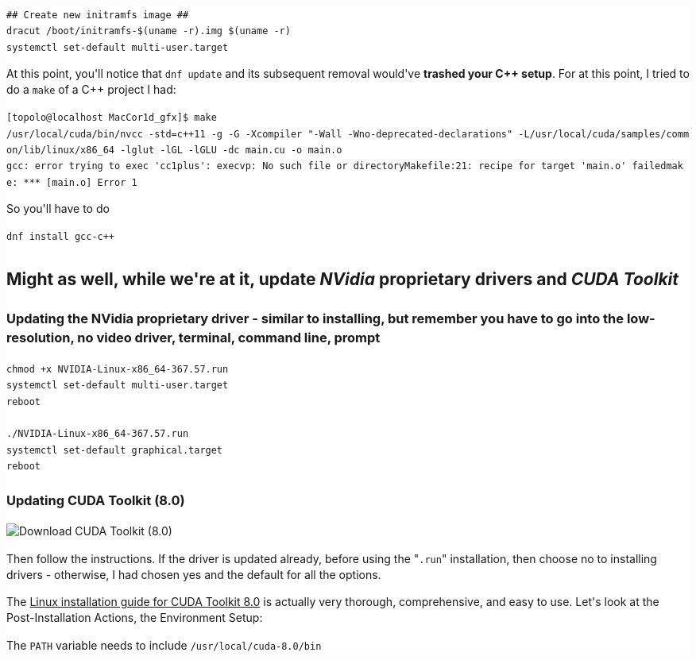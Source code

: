 ```
## Create new initramfs image ##
dracut /boot/initramfs-$(uname -r).img $(uname -r)
systemctl set-default multi-user.target
```

At this point, you'll notice that `dnf update` and its subsequent removal would've **trashed your C++ setup**.  For at this point, I tried to do a `make` of a C++ project I had:

```
[topolo@localhost MacCor1d_gfx]$ make
/usr/local/cuda/bin/nvcc -std=c++11 -g -G -Xcompiler "-Wall -Wno-deprecated-declarations" -L/usr/local/cuda/samples/common/lib/linux/x86_64 -lglut -lGL -lGLU -dc main.cu -o main.o
gcc: error trying to exec 'cc1plus': execvp: No such file or directoryMakefile:21: recipe for target 'main.o' failedmake: *** [main.o] Error 1
```

So you'll have to do

```
dnf install gcc-c++
```


## Might as well, while we're at it, **update** *NVidia* proprietary drivers and *CUDA Toolkit*



### Updating the NVidia proprietary driver - similar to installing, but remember you have to go into the low-resolution, no video driver, terminal, command line, prompt

```
chmod +x NVIDIA-Linux-x86_64-367.57.run
systemctl set-default multi-user.target
reboot

./NVIDIA-Linux-x86_64-367.57.run
systemctl set-default graphical.target
reboot
```

### Updating CUDA Toolkit (8.0)

![Download CUDA Toolkit (8.0)](https://raw.githubusercontent.com/ernestyalumni/MLgrabbag/master/FedoraNVidiaInstallTips/CUDA8dwnloadScreenshot%20from%202016-10-31%2006-37-08.png)

Then follow the instructions.  If the driver is updated already, before using the "`.run`" installation, then choose no to installing drivers - otherwise, I had chosen yes and the default for all the options.

The [Linux installation guide for CUDA Toolkit 8.0](http://docs.nvidia.com/cuda/cuda-installation-guide-linux/#post-installation-actions) is actually very thorough, comprehensive, and easy to use.  Let's look at the Post-Installation Actions, the Environment Setup:

The `PATH` variable needs to include `/usr/local/cuda-8.0/bin`
